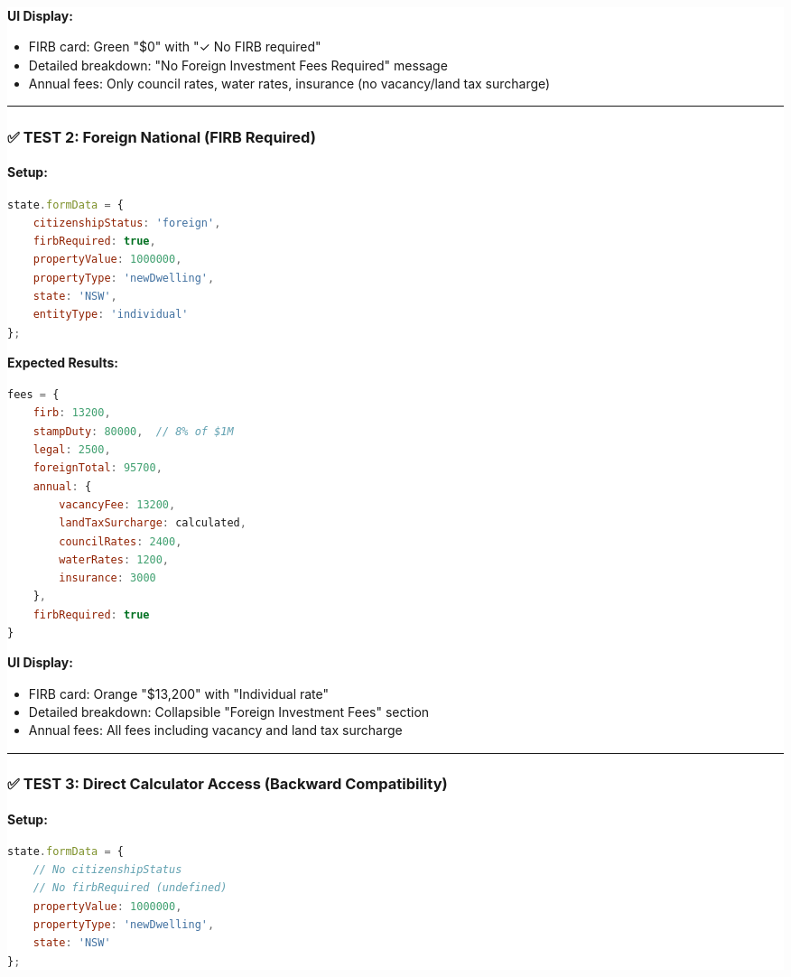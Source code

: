 **UI Display:**
- FIRB card: Green "$0" with "✓ No FIRB required"
- Detailed breakdown: "No Foreign Investment Fees Required" message
- Annual fees: Only council rates, water rates, insurance (no vacancy/land tax surcharge)

---

### ✅ TEST 2: Foreign National (FIRB Required)

**Setup:**
```javascript
state.formData = {
    citizenshipStatus: 'foreign',
    firbRequired: true,
    propertyValue: 1000000,
    propertyType: 'newDwelling',
    state: 'NSW',
    entityType: 'individual'
};
```

**Expected Results:**
```javascript
fees = {
    firb: 13200,
    stampDuty: 80000,  // 8% of $1M
    legal: 2500,
    foreignTotal: 95700,
    annual: {
        vacancyFee: 13200,
        landTaxSurcharge: calculated,
        councilRates: 2400,
        waterRates: 1200,
        insurance: 3000
    },
    firbRequired: true
}
```

**UI Display:**
- FIRB card: Orange "$13,200" with "Individual rate"
- Detailed breakdown: Collapsible "Foreign Investment Fees" section
- Annual fees: All fees including vacancy and land tax surcharge

---

### ✅ TEST 3: Direct Calculator Access (Backward Compatibility)

**Setup:**
```javascript
state.formData = {
    // No citizenshipStatus
    // No firbRequired (undefined)
    propertyValue: 1000000,
    propertyType: 'newDwelling',
    state: 'NSW'
};
```
